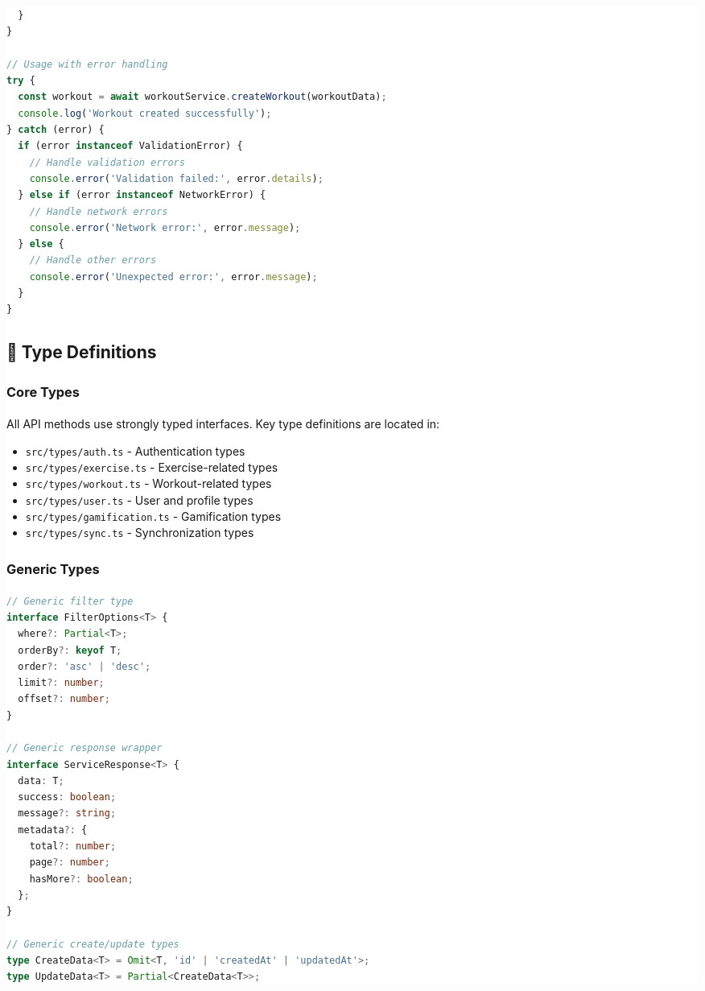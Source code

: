 ```typescript
  }
}

// Usage with error handling
try {
  const workout = await workoutService.createWorkout(workoutData);
  console.log('Workout created successfully');
} catch (error) {
  if (error instanceof ValidationError) {
    // Handle validation errors
    console.error('Validation failed:', error.details);
  } else if (error instanceof NetworkError) {
    // Handle network errors
    console.error('Network error:', error.message);
  } else {
    // Handle other errors
    console.error('Unexpected error:', error.message);
  }
}
```

## 📝 Type Definitions

### Core Types

All API methods use strongly typed interfaces. Key type definitions are located in:

- `src/types/auth.ts` - Authentication types
- `src/types/exercise.ts` - Exercise-related types
- `src/types/workout.ts` - Workout-related types
- `src/types/user.ts` - User and profile types
- `src/types/gamification.ts` - Gamification types
- `src/types/sync.ts` - Synchronization types

### Generic Types

```typescript
// Generic filter type
interface FilterOptions<T> {
  where?: Partial<T>;
  orderBy?: keyof T;
  order?: 'asc' | 'desc';
  limit?: number;
  offset?: number;
}

// Generic response wrapper
interface ServiceResponse<T> {
  data: T;
  success: boolean;
  message?: string;
  metadata?: {
    total?: number;
    page?: number;
    hasMore?: boolean;
  };
}

// Generic create/update types
type CreateData<T> = Omit<T, 'id' | 'createdAt' | 'updatedAt'>;
type UpdateData<T> = Partial<CreateData<T>>;
```
